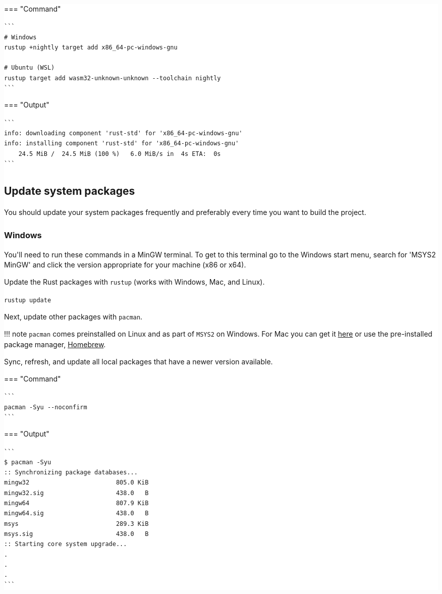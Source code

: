 === "Command"

    ```
    # Windows 
    rustup +nightly target add x86_64-pc-windows-gnu

    # Ubuntu (WSL)
    rustup target add wasm32-unknown-unknown --toolchain nightly
    ```

=== "Output"

    ```
    info: downloading component 'rust-std' for 'x86_64-pc-windows-gnu'
    info: installing component 'rust-std' for 'x86_64-pc-windows-gnu'
        24.5 MiB /  24.5 MiB (100 %)   6.0 MiB/s in  4s ETA:  0s
    ```

## Update system packages

You should update your system packages frequently and preferably every time you want to build the project.

### Windows 

You'll need to run these commands in a MinGW terminal. To get to this terminal go to the Windows start menu, search for 'MSYS2 MinGW' and click the version appropriate for your machine (x86 or x64).

Update the Rust packages with `rustup` (works with Windows, Mac, and Linux).

```
rustup update
```

Next, update other packages with `pacman`.

!!! note
    `pacman` comes preinstalled on Linux and as part of `MSYS2` on Windows. For Mac you can get it [here](https://github.com/kladd/pacman-osx) or use the pre-installed package manager, [Homebrew](https://formulae.brew.sh/).

Sync, refresh, and update all local packages that have a newer version available.

=== "Command"

    ```
    pacman -Syu --noconfirm
    ```

=== "Output"

    ```
    $ pacman -Syu
    :: Synchronizing package databases...
    mingw32                        805.0 KiB
    mingw32.sig                    438.0   B
    mingw64                        807.9 KiB
    mingw64.sig                    438.0   B
    msys                           289.3 KiB
    msys.sig                       438.0   B
    :: Starting core system upgrade...
    .
    .
    .
    ```
